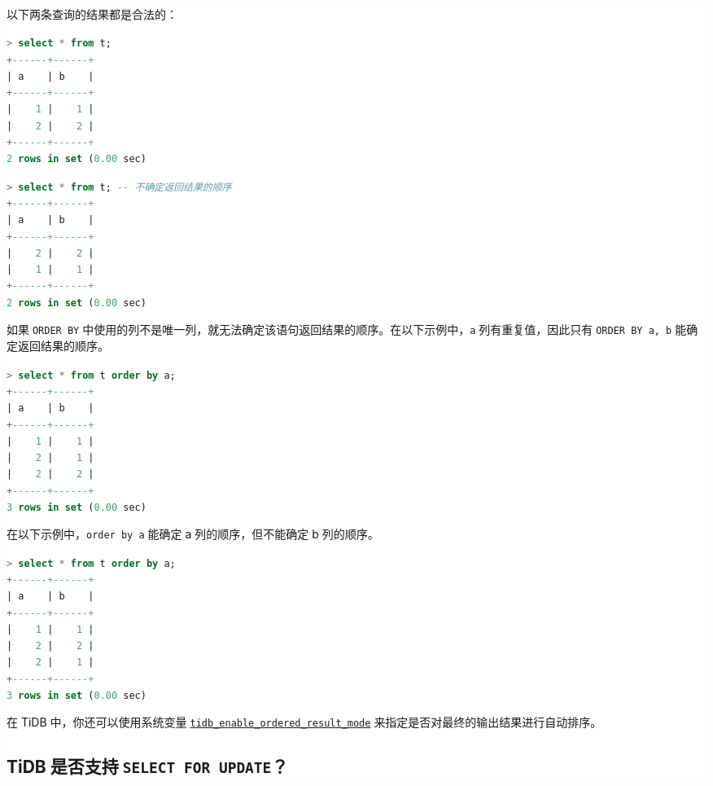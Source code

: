 以下两条查询的结果都是合法的：

```sql
> select * from t;
+------+------+
| a    | b    |
+------+------+
|    1 |    1 |
|    2 |    2 |
+------+------+
2 rows in set (0.00 sec)
```

```sql
> select * from t; -- 不确定返回结果的顺序
+------+------+
| a    | b    |
+------+------+
|    2 |    2 |
|    1 |    1 |
+------+------+
2 rows in set (0.00 sec)
```

如果 `ORDER BY` 中使用的列不是唯一列，就无法确定该语句返回结果的顺序。在以下示例中，`a` 列有重复值，因此只有 `ORDER BY a, b` 能确定返回结果的顺序。

```sql
> select * from t order by a;
+------+------+
| a    | b    |
+------+------+
|    1 |    1 |
|    2 |    1 |
|    2 |    2 |
+------+------+
3 rows in set (0.00 sec)
```

在以下示例中，`order by a` 能确定 a 列的顺序，但不能确定 b 列的顺序。

```sql
> select * from t order by a;
+------+------+
| a    | b    |
+------+------+
|    1 |    1 |
|    2 |    2 |
|    2 |    1 |
+------+------+
3 rows in set (0.00 sec)
```

在 TiDB 中，你还可以使用系统变量 [`tidb_enable_ordered_result_mode`](/system-variables.md#tidb_enable_ordered_result_mode) 来指定是否对最终的输出结果进行自动排序。

## TiDB 是否支持 `SELECT FOR UPDATE`？
